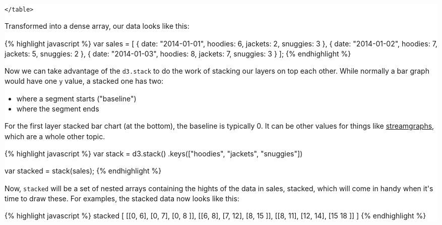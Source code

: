     </table>
  </div>
</div>

Transformed into a dense array, our data looks like this:

<div class="ex-exec example-row-1">
  <div class="example example-source">
    {% highlight javascript %}
var sales = [
  { date: "2014-01-01", hoodies: 6, jackets: 2, snuggies: 3 },
  { date: "2014-01-02", hoodies: 7, jackets: 5, snuggies: 2 },
  { date: "2014-01-03", hoodies: 8, jackets: 7, snuggies: 3 }
];
    {% endhighlight %}
  </div>
</div>

Now we can take advantage of the `d3.stack` to do the work of stacking
our layers on top each other. While normally a bar graph would have one `y`
value, a stacked one has two:

  - where a segment starts ("baseline")
  - where the segment ends

For the first layer stacked bar chart (at the bottom), the baseline is typically 0.
It can be other values for things like [streamgraphs][streamgraph], which are
a whole other topic.

[streamgraph]: http://bl.ocks.org/mbostock/4060954

<div class="ex-exec example-row-1">
  <div class="example example-source">
    {% highlight javascript %}
var stack = d3.stack()
  .keys(["hoodies", "jackets", "snuggies"])

var stacked = stack(sales);
    {% endhighlight %}
  </div>
</div>

Now, `stacked` will be a set of nested arrays containing the hights of the data in sales, stacked, which will come in handy when it's time to draw these. For examples, the stacked data now looks like this:

<div class="example-row-1">
  <div class="example example-source">
    {% highlight javascript %}
stacked
[
  [[0, 6],  [0, 7],   [0, 8  ]],
  [[6, 8],  [7, 12],  [8, 15 ]],
  [[8, 11], [12, 14], [15 18 ]]
]
   {% endhighlight %}
  </div>
</div>


[d3-wiki]: https://github.com/mbostock/d3/wiki
[d3-api-reference]: https://github.com/mbostock/d3/wiki/API-Reference
[d3-examples]: http://bl.ocks.org/mbostock
